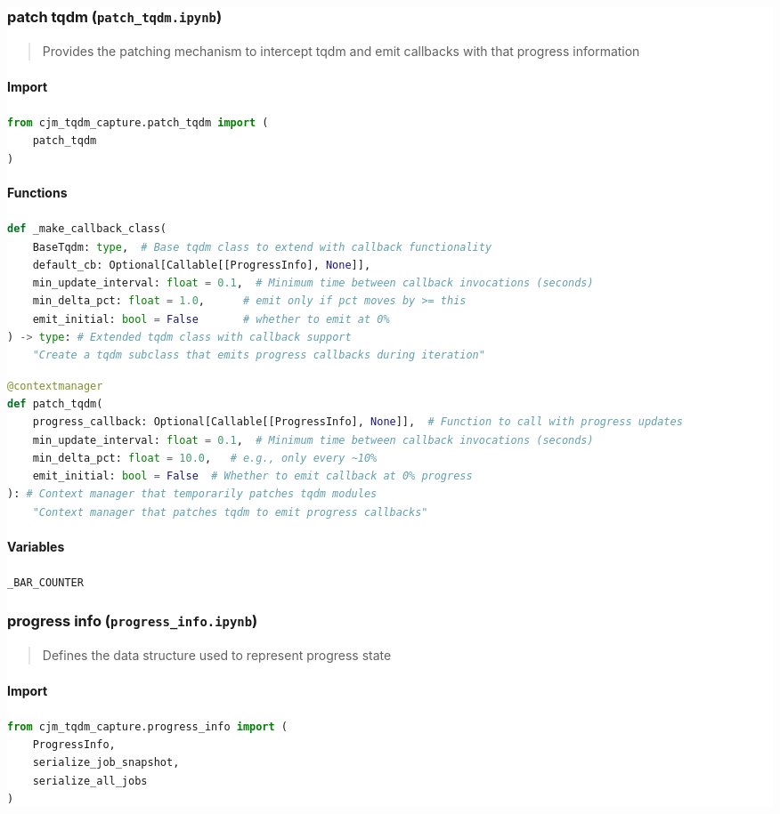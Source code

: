 ### patch tqdm (`patch_tqdm.ipynb`)

> Provides the patching mechanism to intercept tqdm and emit callbacks
> with that progress information

#### Import

``` python
from cjm_tqdm_capture.patch_tqdm import (
    patch_tqdm
)
```

#### Functions

``` python
def _make_callback_class(
    BaseTqdm: type,  # Base tqdm class to extend with callback functionality
    default_cb: Optional[Callable[[ProgressInfo], None]],
    min_update_interval: float = 0.1,  # Minimum time between callback invocations (seconds)
    min_delta_pct: float = 1.0,      # emit only if pct moves by >= this
    emit_initial: bool = False       # whether to emit at 0%
) -> type: # Extended tqdm class with callback support
    "Create a tqdm subclass that emits progress callbacks during iteration"
```

``` python
@contextmanager
def patch_tqdm(
    progress_callback: Optional[Callable[[ProgressInfo], None]],  # Function to call with progress updates
    min_update_interval: float = 0.1,  # Minimum time between callback invocations (seconds)
    min_delta_pct: float = 10.0,   # e.g., only every ~10%
    emit_initial: bool = False  # Whether to emit callback at 0% progress
): # Context manager that temporarily patches tqdm modules
    "Context manager that patches tqdm to emit progress callbacks"
```

#### Variables

``` python
_BAR_COUNTER
```

### progress info (`progress_info.ipynb`)

> Defines the data structure used to represent progress state

#### Import

``` python
from cjm_tqdm_capture.progress_info import (
    ProgressInfo,
    serialize_job_snapshot,
    serialize_all_jobs
)
```
